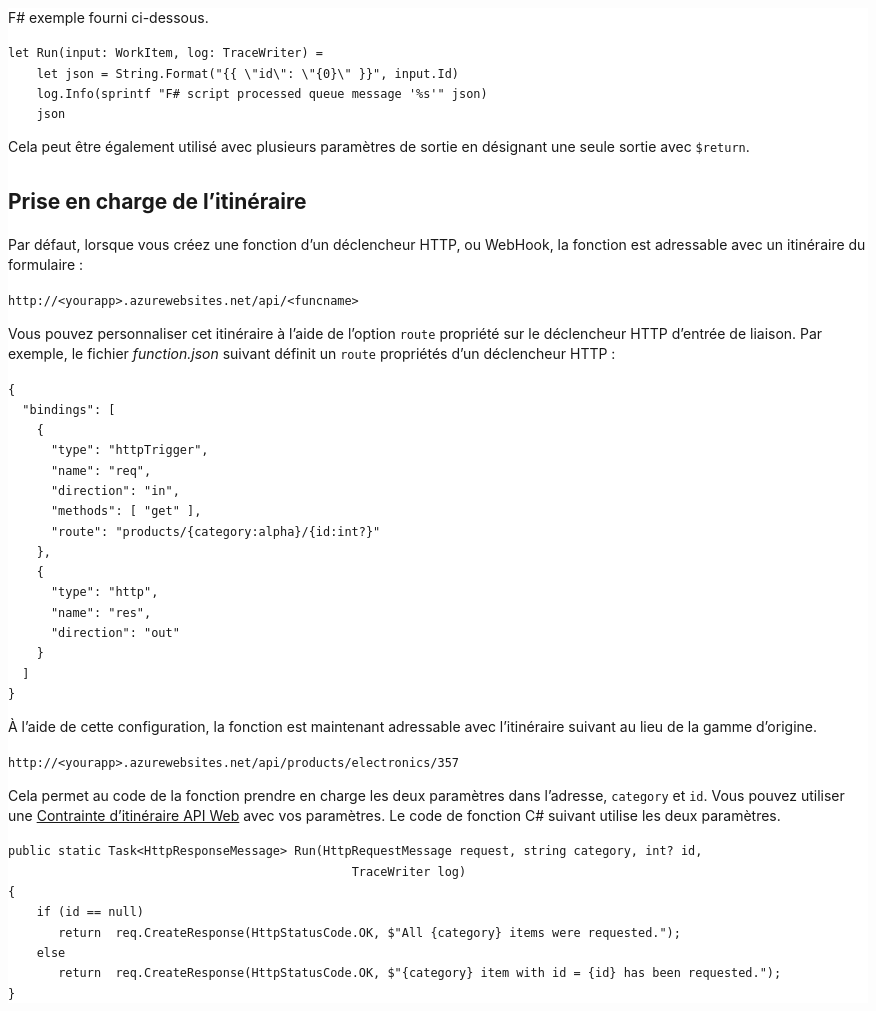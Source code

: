 F# exemple fourni ci-dessous.

    let Run(input: WorkItem, log: TraceWriter) =
        let json = String.Format("{{ \"id\": \"{0}\" }}", input.Id)   
        log.Info(sprintf "F# script processed queue message '%s'" json)
        json

Cela peut être également utilisé avec plusieurs paramètres de sortie en désignant une seule sortie avec `$return`.


## <a name="route-support"></a>Prise en charge de l’itinéraire

Par défaut, lorsque vous créez une fonction d’un déclencheur HTTP, ou WebHook, la fonction est adressable avec un itinéraire du formulaire :

    http://<yourapp>.azurewebsites.net/api/<funcname> 

Vous pouvez personnaliser cet itinéraire à l’aide de l’option `route` propriété sur le déclencheur HTTP d’entrée de liaison. Par exemple, le fichier *function.json* suivant définit un `route` propriétés d’un déclencheur HTTP :

    {
      "bindings": [
        {
          "type": "httpTrigger",
          "name": "req",
          "direction": "in",
          "methods": [ "get" ],
          "route": "products/{category:alpha}/{id:int?}"
        },
        {
          "type": "http",
          "name": "res",
          "direction": "out"
        }
      ]
    }

À l’aide de cette configuration, la fonction est maintenant adressable avec l’itinéraire suivant au lieu de la gamme d’origine.

    http://<yourapp>.azurewebsites.net/api/products/electronics/357

Cela permet au code de la fonction prendre en charge les deux paramètres dans l’adresse, `category` et `id`. Vous pouvez utiliser une [Contrainte d’itinéraire API Web](https://www.asp.net/web-api/overview/web-api-routing-and-actions/attribute-routing-in-web-api-2#constraints) avec vos paramètres. Le code de fonction C# suivant utilise les deux paramètres.

    public static Task<HttpResponseMessage> Run(HttpRequestMessage request, string category, int? id, 
                                                    TraceWriter log)
    {
        if (id == null)
           return  req.CreateResponse(HttpStatusCode.OK, $"All {category} items were requested.");
        else
           return  req.CreateResponse(HttpStatusCode.OK, $"{category} item with id = {id} has been requested.");
    }
